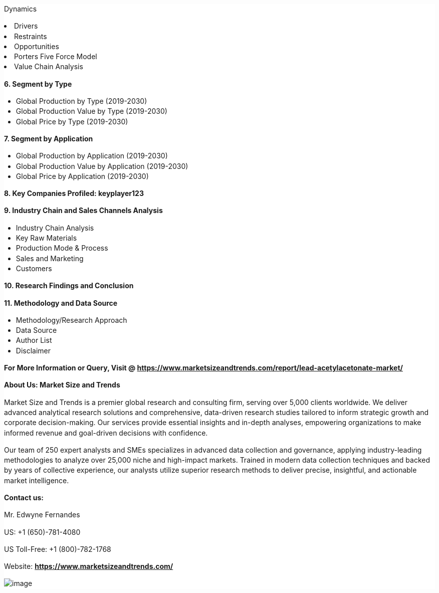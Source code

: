 Dynamics</li><li>Drivers</li><li>Restraints</li><li>Opportunities</li><li>Porters Five Force Model</li><li>Value Chain Analysis&nbsp;</li></ul><p><strong>6. Segment by Type</strong></p><ul><li>Global Production by Type (2019-2030)</li><li>Global Production Value by Type (2019-2030)</li><li>Global Price by Type (2019-2030)</li></ul><p><strong>7. Segment by Application</strong></p><ul><li>Global Production by Application (2019-2030)</li><li>Global Production Value by Application (2019-2030)</li><li>Global Price by Application (2019-2030)</li></ul><p><strong>8. Key Companies Profiled: keyplayer123</strong></p><p><strong>9. Industry Chain and Sales Channels Analysis</strong></p><ul><li>Industry Chain Analysis</li><li>Key Raw Materials</li><li>Production Mode &amp; Process</li><li>Sales and Marketing</li><li>Customers</li></ul><p><strong>10. Research Findings and Conclusion</strong></p><p><strong>11. Methodology and Data Source</strong></p><ul><li>Methodology/Research Approach</li><li>Data Source</li><li>Author List</li><li>Disclaimer</li></ul></p><p><strong>For More Information or Query, Visit @ <a href="https://www.marketsizeandtrends.com/report/lead-acetylacetonate-market/">https://www.marketsizeandtrends.com/report/lead-acetylacetonate-market/</a></strong></p><p><strong>About Us: Market Size and Trends</strong></p><p>Market Size and Trends is a premier global research and consulting firm, serving over 5,000 clients worldwide. We deliver advanced analytical research solutions and comprehensive, data-driven research studies tailored to inform strategic growth and corporate decision-making. Our services provide essential insights and in-depth analyses, empowering organizations to make informed revenue and goal-driven decisions with confidence.</p><p>Our team of 250 expert analysts and SMEs specializes in advanced data collection and governance, applying industry-leading methodologies to analyze over 25,000 niche and high-impact markets. Trained in modern data collection techniques and backed by years of collective experience, our analysts utilize superior research methods to deliver precise, insightful, and actionable market intelligence.</p><p><strong>Contact us:</strong></p><p>Mr. Edwyne Fernandes</p><p>US: +1 (650)-781-4080</p><p>US Toll-Free: +1 (800)-782-1768</p><p>Website: <strong><a href="https://www.marketsizeandtrends.com/">https://www.marketsizeandtrends.com/</a></strong></p>
![image](https://github.com/user-attachments/assets/1deb6950-7fca-4626-a114-a541f79fc899)
